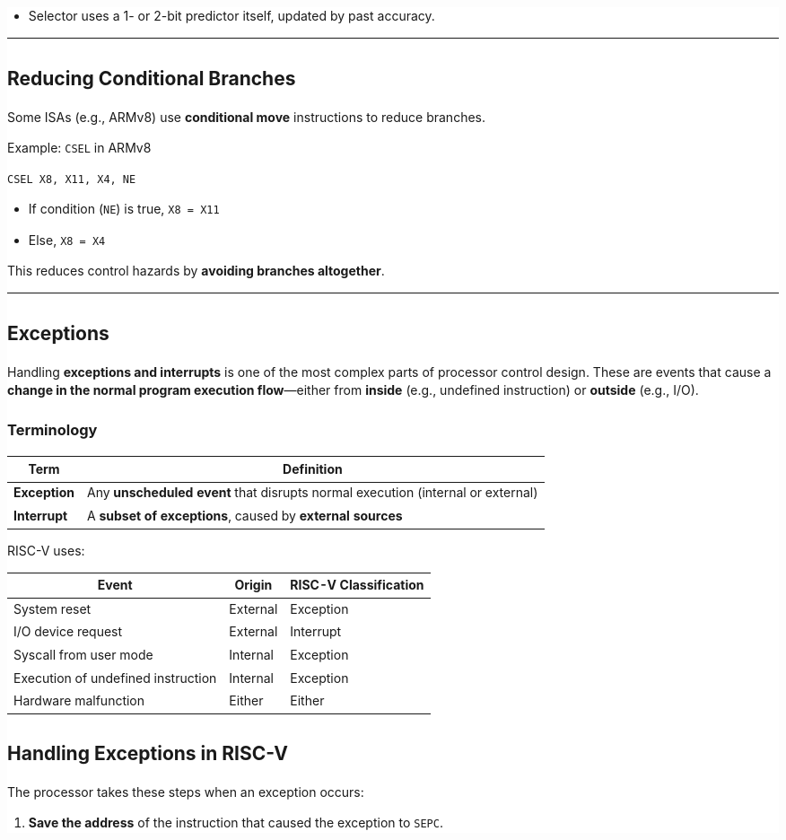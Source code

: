 - Selector uses a 1- or 2-bit predictor itself, updated by past accuracy.
    

---

## Reducing Conditional Branches

Some ISAs (e.g., ARMv8) use **conditional move** instructions to reduce branches.

Example: `CSEL` in ARMv8

```assembly
CSEL X8, X11, X4, NE
```

- If condition (`NE`) is true, `X8 = X11`
    
- Else, `X8 = X4`
    

This reduces control hazards by **avoiding branches altogether**.

---

## Exceptions

Handling **exceptions and interrupts** is one of the most complex parts of processor control design. These are events that cause a **change in the normal program execution flow**—either from **inside** (e.g., undefined instruction) or **outside** (e.g., I/O).
### Terminology

|Term|Definition|
|---|---|
|**Exception**|Any **unscheduled event** that disrupts normal execution (internal or external)|
|**Interrupt**|A **subset of exceptions**, caused by **external sources**|

RISC-V uses:

|Event|Origin|RISC-V Classification|
|---|---|---|
|System reset|External|Exception|
|I/O device request|External|Interrupt|
|Syscall from user mode|Internal|Exception|
|Execution of undefined instruction|Internal|Exception|
|Hardware malfunction|Either|Either|

## Handling Exceptions in RISC-V

The processor takes these steps when an exception occurs:

1. **Save the address** of the instruction that caused the exception to `SEPC`.
    